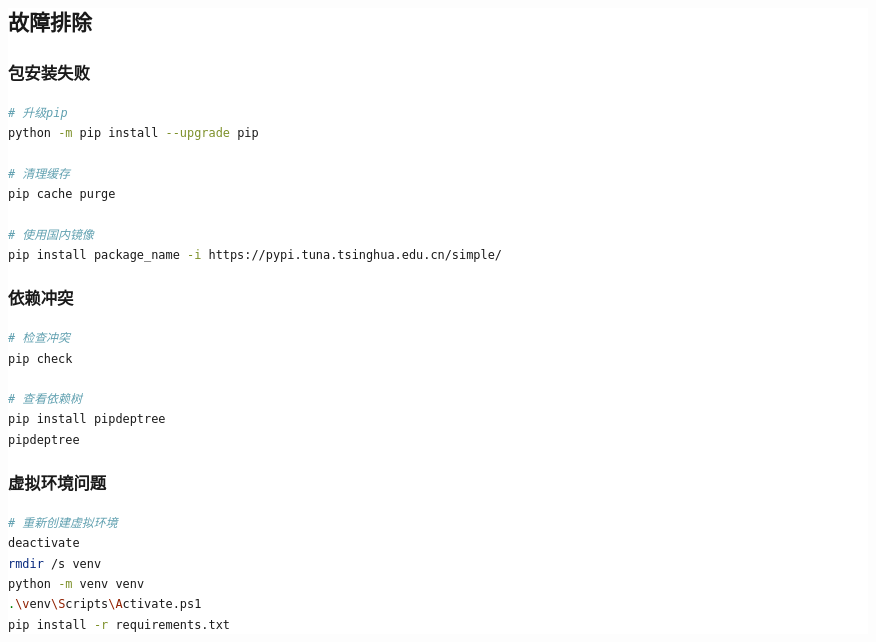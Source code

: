 ## 故障排除

### 包安装失败

```bash
# 升级pip
python -m pip install --upgrade pip

# 清理缓存
pip cache purge

# 使用国内镜像
pip install package_name -i https://pypi.tuna.tsinghua.edu.cn/simple/
```

### 依赖冲突

```bash
# 检查冲突
pip check

# 查看依赖树
pip install pipdeptree
pipdeptree
```

### 虚拟环境问题

```bash
# 重新创建虚拟环境
deactivate
rmdir /s venv
python -m venv venv
.\venv\Scripts\Activate.ps1
pip install -r requirements.txt
```
